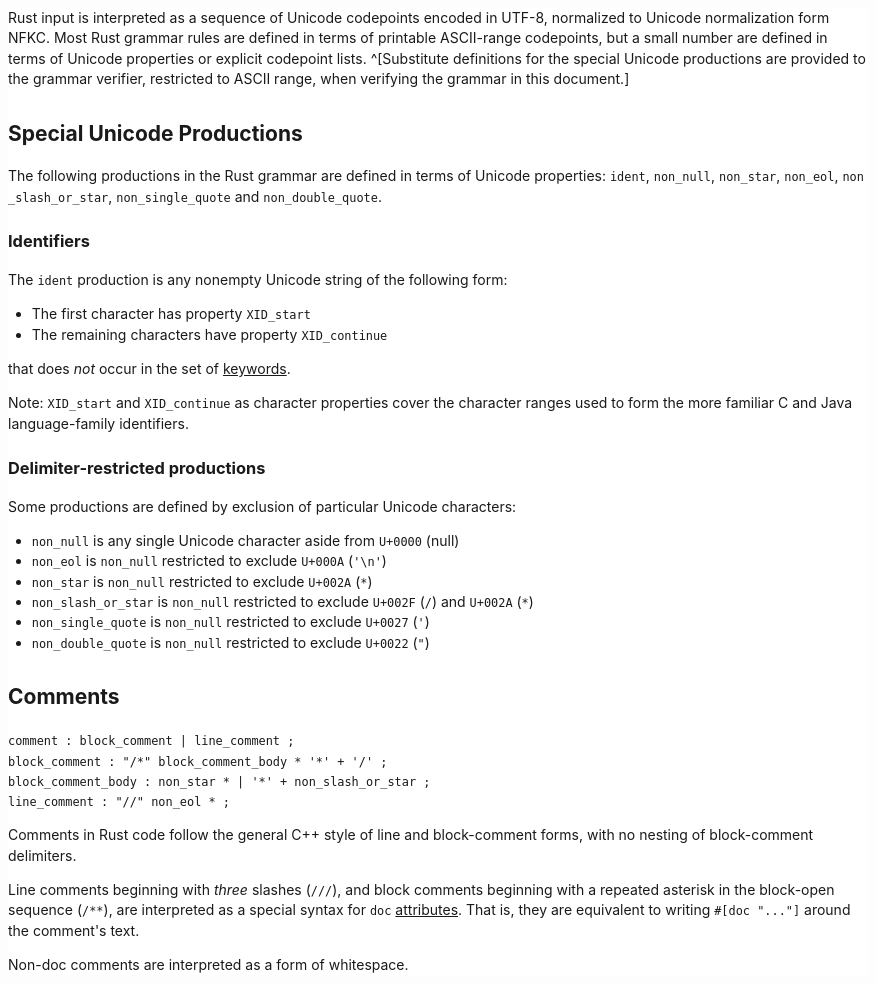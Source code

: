Rust input is interpreted as a sequence of Unicode codepoints encoded in UTF-8,
normalized to Unicode normalization form NFKC.
Most Rust grammar rules are defined in terms of printable ASCII-range codepoints,
but a small number are defined in terms of Unicode properties or explicit codepoint lists.
^[Substitute definitions for the special Unicode productions are provided to the grammar verifier, restricted to ASCII range, when verifying the grammar in this document.]

## Special Unicode Productions

The following productions in the Rust grammar are defined in terms of Unicode properties:
`ident`, `non_null`, `non_star`, `non_eol`, `non_slash_or_star`, `non_single_quote` and `non_double_quote`.

### Identifiers

The `ident` production is any nonempty Unicode string of the following form:

   - The first character has property `XID_start`
   - The remaining characters have property `XID_continue`

that does _not_ occur in the set of [keywords](#keywords).

Note: `XID_start` and `XID_continue` as character properties cover the
character ranges used to form the more familiar C and Java language-family
identifiers.

### Delimiter-restricted productions

Some productions are defined by exclusion of particular Unicode characters:

  - `non_null` is any single Unicode character aside from `U+0000` (null)
  - `non_eol` is `non_null` restricted to exclude `U+000A` (`'\n'`)
  - `non_star` is `non_null` restricted to exclude `U+002A` (`*`)
  - `non_slash_or_star` is `non_null` restricted to exclude `U+002F` (`/`) and `U+002A` (`*`)
  - `non_single_quote` is `non_null` restricted to exclude `U+0027`  (`'`)
  - `non_double_quote` is `non_null` restricted to exclude `U+0022` (`"`)

## Comments

~~~~ {.ebnf .gram}
comment : block_comment | line_comment ;
block_comment : "/*" block_comment_body * '*' + '/' ;
block_comment_body : non_star * | '*' + non_slash_or_star ;
line_comment : "//" non_eol * ;
~~~~

Comments in Rust code follow the general C++ style of line and block-comment forms,
with no nesting of block-comment delimiters.

Line comments beginning with _three_ slashes (`///`),
and block comments beginning with a repeated asterisk in the block-open sequence (`/**`),
are interpreted as a special syntax for `doc` [attributes](#attributes).
That is, they are equivalent to writing `#[doc "..."]` around the comment's text.

Non-doc comments are interpreted as a form of whitespace.


[tutorial]: tutorial.html
[standard]: std/index.html
[extra]: extra/index.html
